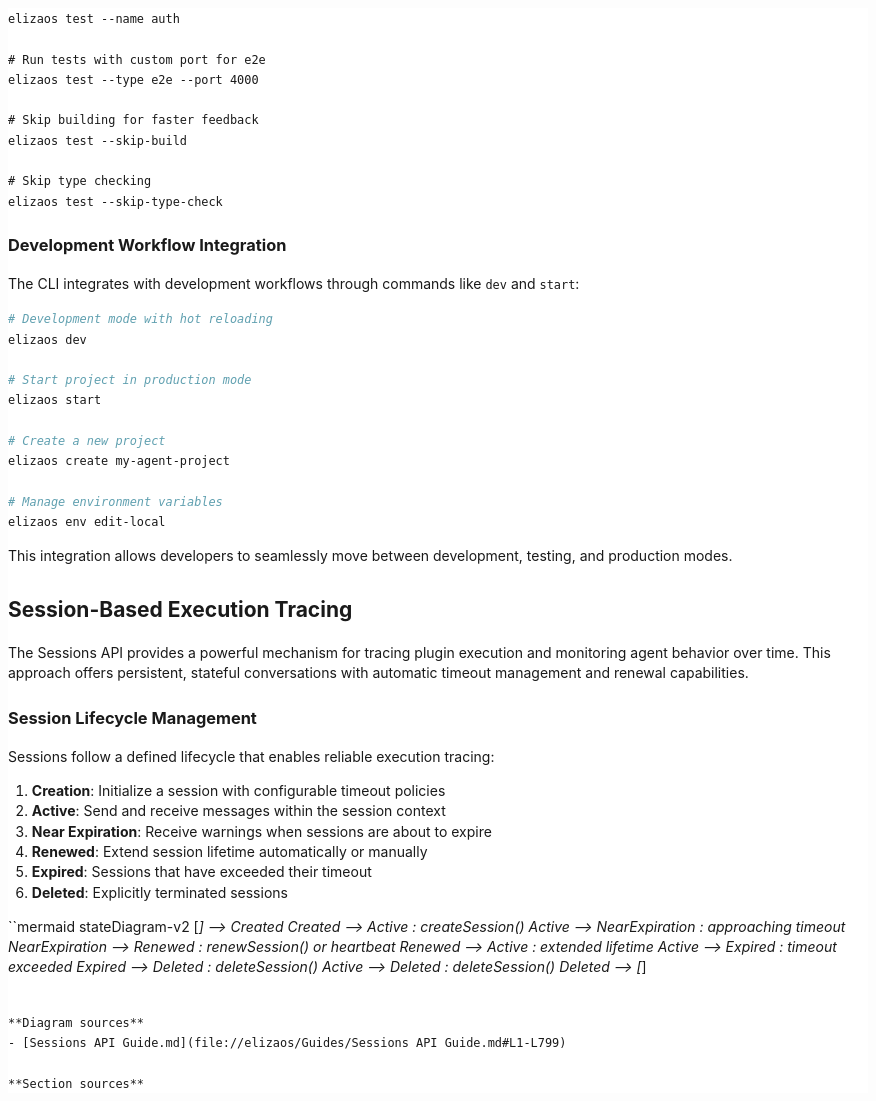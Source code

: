 ```
elizaos test --name auth

# Run tests with custom port for e2e
elizaos test --type e2e --port 4000

# Skip building for faster feedback
elizaos test --skip-build

# Skip type checking
elizaos test --skip-type-check
```

### Development Workflow Integration
The CLI integrates with development workflows through commands like `dev` and `start`:

```bash
# Development mode with hot reloading
elizaos dev

# Start project in production mode
elizaos start

# Create a new project
elizaos create my-agent-project

# Manage environment variables
elizaos env edit-local
```

This integration allows developers to seamlessly move between development, testing, and production modes.

## Session-Based Execution Tracing

The Sessions API provides a powerful mechanism for tracing plugin execution and monitoring agent behavior over time. This approach offers persistent, stateful conversations with automatic timeout management and renewal capabilities.

### Session Lifecycle Management
Sessions follow a defined lifecycle that enables reliable execution tracing:

1. **Creation**: Initialize a session with configurable timeout policies
2. **Active**: Send and receive messages within the session context
3. **Near Expiration**: Receive warnings when sessions are about to expire
4. **Renewed**: Extend session lifetime automatically or manually
5. **Expired**: Sessions that have exceeded their timeout
6. **Deleted**: Explicitly terminated sessions

``mermaid
stateDiagram-v2
[*] --> Created
Created --> Active : createSession()
Active --> NearExpiration : approaching timeout
NearExpiration --> Renewed : renewSession() or heartbeat
Renewed --> Active : extended lifetime
Active --> Expired : timeout exceeded
Expired --> Deleted : deleteSession()
Active --> Deleted : deleteSession()
Deleted --> [*]
```

**Diagram sources**
- [Sessions API Guide.md](file://elizaos/Guides/Sessions API Guide.md#L1-L799)

**Section sources**
```